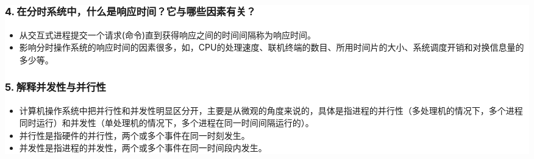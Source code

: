 








### <a name="t31"></a>4. 在分时系统中，什么是响应时间？它与哪些因素有关？

- 从交互式进程提交一个请求(命令)直到获得响应之间的时间间隔称为响应时间。
- 影响分时操作系统的响应时间的因素很多，如，CPU的处理速度、联机终端的数目、所用时间片的大小、系统调度开销和对换信息量的多少等。


































### <a name="t32"></a>5. 解释并发性与并行性

- 计算机操作系统中把并行性和并发性明显区分开，主要是从微观的角度来说的，具体是指进程的并行性（多处理机的情况下，多个进程同时运行）和并发性（单处理机的情况下，多个进程在同一时间间隔运行的）。
- 并行性是指硬件的并行性，两个或多个事件在同一时刻发生。
- 并发性是指进程的并发性，两个或多个事件在同一时间段内发生。































